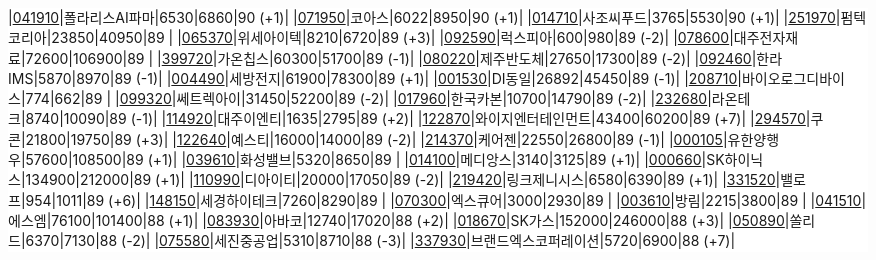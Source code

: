 |[041910](https://finance.daum.net/quotes/A041910)|폴라리스AI파마|6530|6860|90 (+1)|
|[071950](https://finance.daum.net/quotes/A071950)|코아스|6022|8950|90 (+1)|
|[014710](https://finance.daum.net/quotes/A014710)|사조씨푸드|3765|5530|90 (+1)|
|[251970](https://finance.daum.net/quotes/A251970)|펌텍코리아|23850|40950|89 |
|[065370](https://finance.daum.net/quotes/A065370)|위세아이텍|8210|6720|89 (+3)|
|[092590](https://finance.daum.net/quotes/A092590)|럭스피아|600|980|89 (-2)|
|[078600](https://finance.daum.net/quotes/A078600)|대주전자재료|72600|106900|89 |
|[399720](https://finance.daum.net/quotes/A399720)|가온칩스|60300|51700|89 (-1)|
|[080220](https://finance.daum.net/quotes/A080220)|제주반도체|27650|17300|89 (-2)|
|[092460](https://finance.daum.net/quotes/A092460)|한라IMS|5870|8970|89 (-1)|
|[004490](https://finance.daum.net/quotes/A004490)|세방전지|61900|78300|89 (+1)|
|[001530](https://finance.daum.net/quotes/A001530)|DI동일|26892|45450|89 (-1)|
|[208710](https://finance.daum.net/quotes/A208710)|바이오로그디바이스|774|662|89 |
|[099320](https://finance.daum.net/quotes/A099320)|쎄트렉아이|31450|52200|89 (-2)|
|[017960](https://finance.daum.net/quotes/A017960)|한국카본|10700|14790|89 (-2)|
|[232680](https://finance.daum.net/quotes/A232680)|라온테크|8740|10090|89 (-1)|
|[114920](https://finance.daum.net/quotes/A114920)|대주이엔티|1635|2795|89 (+2)|
|[122870](https://finance.daum.net/quotes/A122870)|와이지엔터테인먼트|43400|60200|89 (+7)|
|[294570](https://finance.daum.net/quotes/A294570)|쿠콘|21800|19750|89 (+3)|
|[122640](https://finance.daum.net/quotes/A122640)|예스티|16000|14000|89 (-2)|
|[214370](https://finance.daum.net/quotes/A214370)|케어젠|22550|26800|89 (-1)|
|[000105](https://finance.daum.net/quotes/A000105)|유한양행우|57600|108500|89 (+1)|
|[039610](https://finance.daum.net/quotes/A039610)|화성밸브|5320|8650|89 |
|[014100](https://finance.daum.net/quotes/A014100)|메디앙스|3140|3125|89 (+1)|
|[000660](https://finance.daum.net/quotes/A000660)|SK하이닉스|134900|212000|89 (+1)|
|[110990](https://finance.daum.net/quotes/A110990)|디아이티|20000|17050|89 (-2)|
|[219420](https://finance.daum.net/quotes/A219420)|링크제니시스|6580|6390|89 (+1)|
|[331520](https://finance.daum.net/quotes/A331520)|밸로프|954|1011|89 (+6)|
|[148150](https://finance.daum.net/quotes/A148150)|세경하이테크|7260|8290|89 |
|[070300](https://finance.daum.net/quotes/A070300)|엑스큐어|3000|2930|89 |
|[003610](https://finance.daum.net/quotes/A003610)|방림|2215|3800|89 |
|[041510](https://finance.daum.net/quotes/A041510)|에스엠|76100|101400|88 (+1)|
|[083930](https://finance.daum.net/quotes/A083930)|아바코|12740|17020|88 (+2)|
|[018670](https://finance.daum.net/quotes/A018670)|SK가스|152000|246000|88 (+3)|
|[050890](https://finance.daum.net/quotes/A050890)|쏠리드|6370|7130|88 (-2)|
|[075580](https://finance.daum.net/quotes/A075580)|세진중공업|5310|8710|88 (-3)|
|[337930](https://finance.daum.net/quotes/A337930)|브랜드엑스코퍼레이션|5720|6900|88 (+7)|